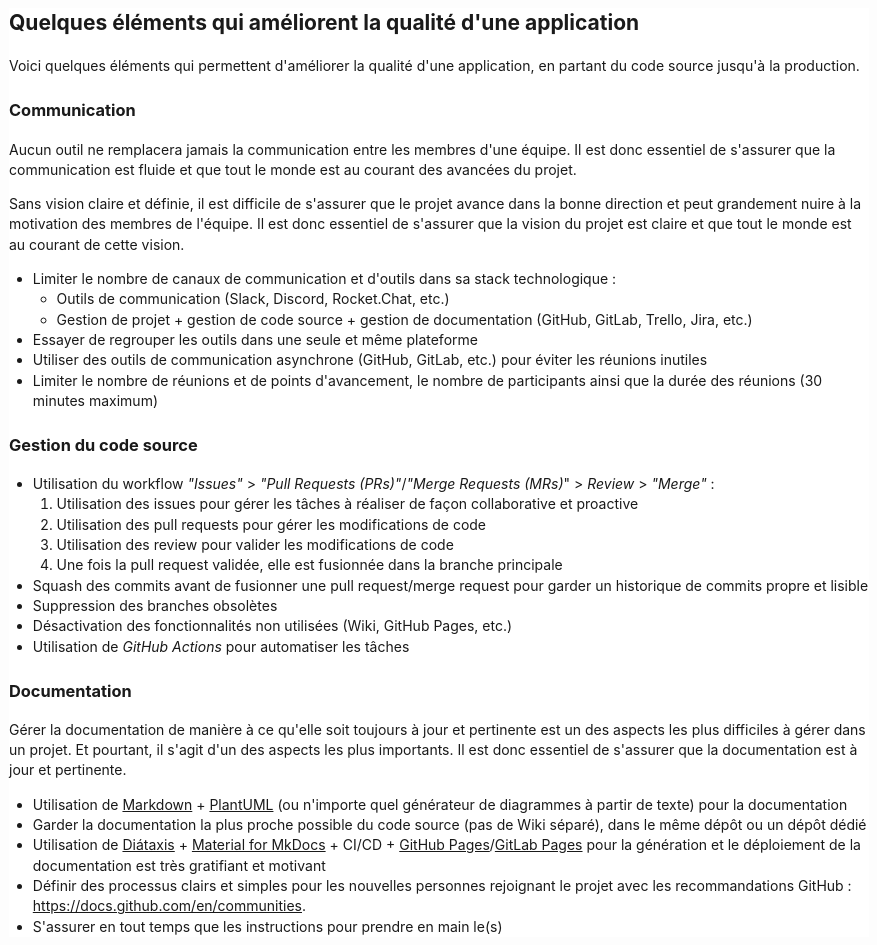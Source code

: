 ## Quelques éléments qui améliorent la qualité d'une application

Voici quelques éléments qui permettent d'améliorer la qualité d'une application,
en partant du code source jusqu'à la production.

### Communication

Aucun outil ne remplacera jamais la communication entre les membres d'une
équipe. Il est donc essentiel de s'assurer que la communication est fluide et
que tout le monde est au courant des avancées du projet.

Sans vision claire et définie, il est difficile de s'assurer que le projet
avance dans la bonne direction et peut grandement nuire à la motivation des
membres de l'équipe. Il est donc essentiel de s'assurer que la vision du projet
est claire et que tout le monde est au courant de cette vision.

- Limiter le nombre de canaux de communication et d'outils dans sa stack
  technologique :
  - Outils de communication (Slack, Discord, Rocket.Chat, etc.)
  - Gestion de projet + gestion de code source + gestion de documentation
    (GitHub, GitLab, Trello, Jira, etc.)
- Essayer de regrouper les outils dans une seule et même plateforme
- Utiliser des outils de communication asynchrone (GitHub, GitLab, etc.) pour
  éviter les réunions inutiles
- Limiter le nombre de réunions et de points d'avancement, le nombre de
  participants ainsi que la durée des réunions (30 minutes maximum)

### Gestion du code source

- Utilisation du workflow _"Issues"_ > _"Pull Requests (PRs)"_/_"Merge Requests
  (MRs)_" > _Review_ > _"Merge"_ :
  1. Utilisation des issues pour gérer les tâches à réaliser de façon
     collaborative et proactive
  2. Utilisation des pull requests pour gérer les modifications de code
  3. Utilisation des review pour valider les modifications de code
  4. Une fois la pull request validée, elle est fusionnée dans la branche
     principale
- Squash des commits avant de fusionner une pull request/merge request pour
  garder un historique de commits propre et lisible
- Suppression des branches obsolètes
- Désactivation des fonctionnalités non utilisées (Wiki, GitHub Pages, etc.)
- Utilisation de _GitHub Actions_ pour automatiser les tâches

### Documentation

Gérer la documentation de manière à ce qu'elle soit toujours à jour et
pertinente est un des aspects les plus difficiles à gérer dans un projet. Et
pourtant, il s'agit d'un des aspects les plus importants. Il est donc essentiel
de s'assurer que la documentation est à jour et pertinente.

- Utilisation de [Markdown](https://www.markdownguide.org/) +
  [PlantUML](https://plantuml.com/) (ou n'importe quel générateur de diagrammes
  à partir de texte) pour la documentation
- Garder la documentation la plus proche possible du code source (pas de Wiki
  séparé), dans le même dépôt ou un dépôt dédié
- Utilisation de [Diátaxis](https://diataxis.fr/) +
  [Material for MkDocs](https://squidfunk.github.io/mkdocs-material/) + CI/CD +
  [GitHub Pages](https://pages.github.com/)/[GitLab Pages](https://pages.github.com/)
  pour la génération et le déploiement de la documentation est très gratifiant
  et motivant
- Définir des processus clairs et simples pour les nouvelles personnes
  rejoignant le projet avec les recommandations GitHub :
  <https://docs.github.com/en/communities>.
- S'assurer en tout temps que les instructions pour prendre en main le(s)